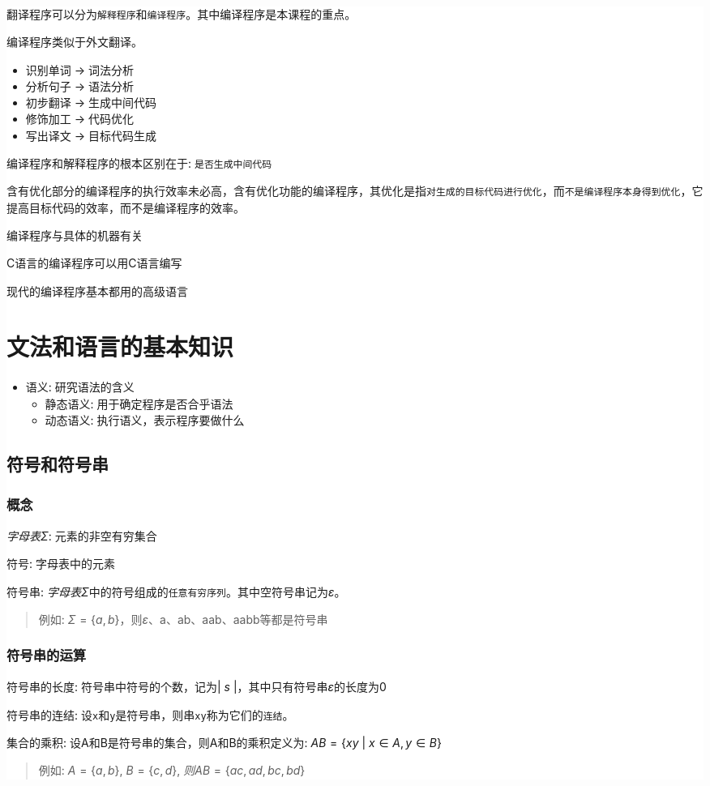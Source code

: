 

翻译程序可以分为`解释程序`和`编译程序`。其中编译程序是本课程的重点。



编译程序类似于外文翻译。

- 识别单词 -> 词法分析
- 分析句子 -> 语法分析
- 初步翻译 -> 生成中间代码
- 修饰加工 -> 代码优化
- 写出译文 -> 目标代码生成



编译程序和解释程序的根本区别在于: `是否生成中间代码`



含有优化部分的编译程序的执行效率未必高，含有优化功能的编译程序，其优化是指`对生成的目标代码进行优化`，而`不是编译程序本身得到优化`，它提高目标代码的效率，而不是编译程序的效率。



编译程序与具体的机器有关

C语言的编译程序可以用C语言编写

现代的编译程序基本都用的高级语言

# 文法和语言的基本知识



- 语义: 研究语法的含义
  - 静态语义: 用于确定程序是否合乎语法
  - 动态语义: 执行语义，表示程序要做什么



## 符号和符号串

### 概念

$字母表\Sigma$: 元素的非空有穷集合

符号: 字母表中的元素

符号串: $字母表\Sigma$中的符号组成的`任意有穷序列`。其中空符号串记为$\varepsilon$。

> 例如: $\Sigma = \{a, b\}$，则$\varepsilon$、a、ab、aab、aabb等都是符号串



### 符号串的运算

符号串的长度: 符号串中符号的个数，记为$\left|\  s \ \right|$，其中只有符号串$\varepsilon$的长度为0

符号串的连结: 设`x`和`y`是符号串，则串`xy`称为它们的`连结`。

集合的乘积: 设A和B是符号串的集合，则A和B的乘积定义为: $AB=\{xy\ | \ x\in A,y \in B \}$

> 例如: $A=\{a, b\},\ B=\{c, d\},\ 则AB=\{ac, ad, bc, bd\}$
